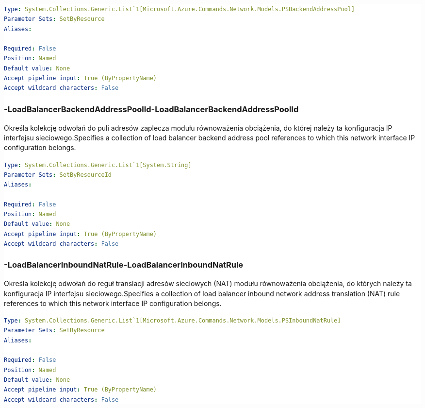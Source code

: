```yaml
Type: System.Collections.Generic.List`1[Microsoft.Azure.Commands.Network.Models.PSBackendAddressPool]
Parameter Sets: SetByResource
Aliases:

Required: False
Position: Named
Default value: None
Accept pipeline input: True (ByPropertyName)
Accept wildcard characters: False
```

### <span data-ttu-id="253f2-128">-LoadBalancerBackendAddressPoolId</span><span class="sxs-lookup"><span data-stu-id="253f2-128">-LoadBalancerBackendAddressPoolId</span></span>
<span data-ttu-id="253f2-129">Określa kolekcję odwołań do puli adresów zaplecza modułu równoważenia obciążenia, do której należy ta konfiguracja IP interfejsu sieciowego.</span><span class="sxs-lookup"><span data-stu-id="253f2-129">Specifies a collection of load balancer backend address pool references to which this network interface IP configuration belongs.</span></span>

```yaml
Type: System.Collections.Generic.List`1[System.String]
Parameter Sets: SetByResourceId
Aliases:

Required: False
Position: Named
Default value: None
Accept pipeline input: True (ByPropertyName)
Accept wildcard characters: False
```

### <span data-ttu-id="253f2-130">-LoadBalancerInboundNatRule</span><span class="sxs-lookup"><span data-stu-id="253f2-130">-LoadBalancerInboundNatRule</span></span>
<span data-ttu-id="253f2-131">Określa kolekcję odwołań do reguł translacji adresów sieciowych (NAT) modułu równoważenia obciążenia, do których należy ta konfiguracja IP interfejsu sieciowego.</span><span class="sxs-lookup"><span data-stu-id="253f2-131">Specifies a collection of load balancer inbound network address translation (NAT) rule references to which this network interface IP configuration belongs.</span></span>

```yaml
Type: System.Collections.Generic.List`1[Microsoft.Azure.Commands.Network.Models.PSInboundNatRule]
Parameter Sets: SetByResource
Aliases:

Required: False
Position: Named
Default value: None
Accept pipeline input: True (ByPropertyName)
Accept wildcard characters: False
```
